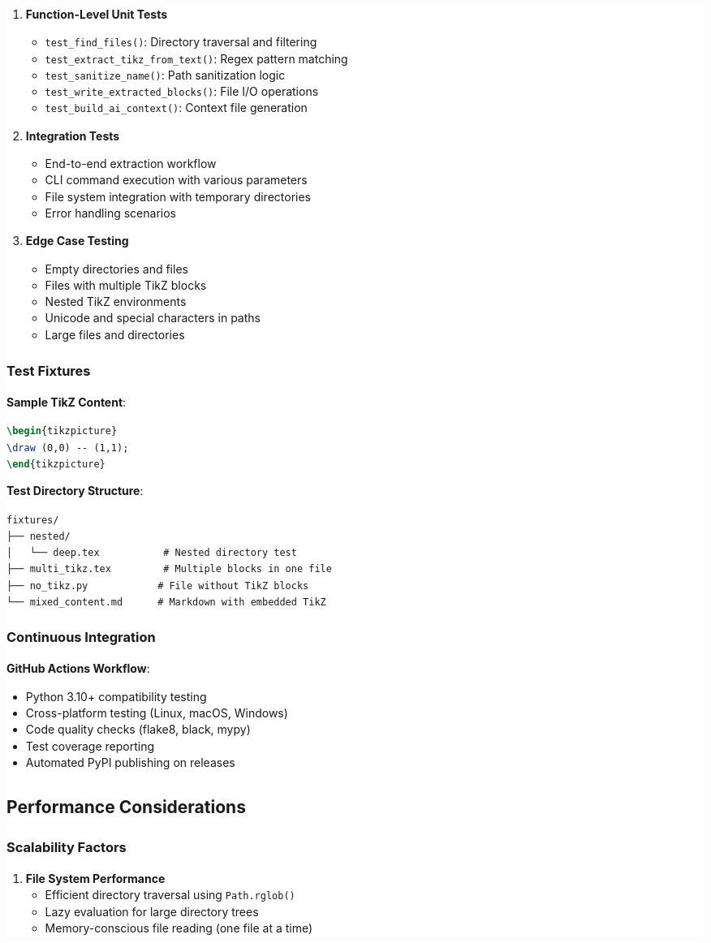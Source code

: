 1. **Function-Level Unit Tests**
   - `test_find_files()`: Directory traversal and filtering
   - `test_extract_tikz_from_text()`: Regex pattern matching
   - `test_sanitize_name()`: Path sanitization logic
   - `test_write_extracted_blocks()`: File I/O operations
   - `test_build_ai_context()`: Context file generation

2. **Integration Tests**
   - End-to-end extraction workflow
   - CLI command execution with various parameters
   - File system integration with temporary directories
   - Error handling scenarios

3. **Edge Case Testing**
   - Empty directories and files
   - Files with multiple TikZ blocks
   - Nested TikZ environments
   - Unicode and special characters in paths
   - Large files and directories

### Test Fixtures

**Sample TikZ Content**:
```latex
\begin{tikzpicture}
\draw (0,0) -- (1,1);
\end{tikzpicture}
```

**Test Directory Structure**:
```
fixtures/
├── nested/
│   └── deep.tex           # Nested directory test
├── multi_tikz.tex         # Multiple blocks in one file
├── no_tikz.py            # File without TikZ blocks
└── mixed_content.md      # Markdown with embedded TikZ
```

### Continuous Integration

**GitHub Actions Workflow**:
- Python 3.10+ compatibility testing
- Cross-platform testing (Linux, macOS, Windows)
- Code quality checks (flake8, black, mypy)
- Test coverage reporting
- Automated PyPI publishing on releases

## Performance Considerations

### Scalability Factors

1. **File System Performance**
   - Efficient directory traversal using `Path.rglob()`
   - Lazy evaluation for large directory trees
   - Memory-conscious file reading (one file at a time)
